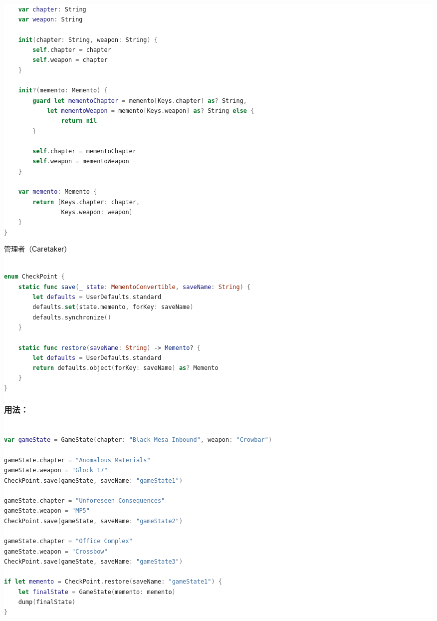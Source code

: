 ```swift
    var chapter: String
    var weapon: String
    
    init(chapter: String, weapon: String) {
        self.chapter = chapter
        self.weapon = chapter
    }
    
    init?(memento: Memento) {
        guard let mementoChapter = memento[Keys.chapter] as? String,
            let mementoWeapon = memento[Keys.weapon] as? String else {
                return nil
        }
        
        self.chapter = mementoChapter
        self.weapon = mementoWeapon
    }
    
    var memento: Memento {
        return [Keys.chapter: chapter,
                Keys.weapon: weapon]
    }
}
```

 管理者（Caretaker）
 
```swift

enum CheckPoint {
    static func save(_ state: MementoConvertible, saveName: String) {
        let defaults = UserDefaults.standard
        defaults.set(state.memento, forKey: saveName)
        defaults.synchronize()
    }
    
    static func restore(saveName: String) -> Memento? {
        let defaults = UserDefaults.standard
        return defaults.object(forKey: saveName) as? Memento
    }
}
```

 ### 用法：
 
```swift

var gameState = GameState(chapter: "Black Mesa Inbound", weapon: "Crowbar")

gameState.chapter = "Anomalous Materials"
gameState.weapon = "Glock 17"
CheckPoint.save(gameState, saveName: "gameState1")

gameState.chapter = "Unforeseen Consequences"
gameState.weapon = "MP5"
CheckPoint.save(gameState, saveName: "gameState2")

gameState.chapter = "Office Complex"
gameState.weapon = "Crossbow"
CheckPoint.save(gameState, saveName: "gameState3")

if let memento = CheckPoint.restore(saveName: "gameState1") {
    let finalState = GameState(memento: memento)
    dump(finalState)
}
```